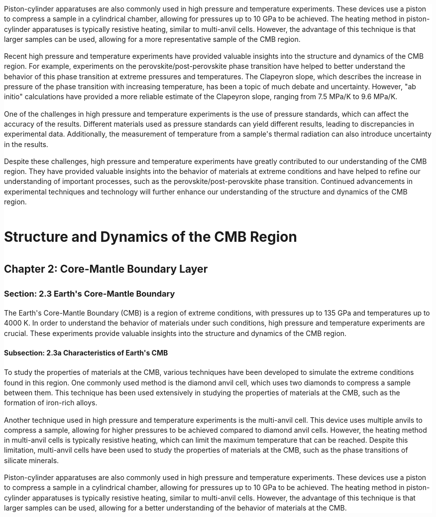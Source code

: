 Piston-cylinder apparatuses are also commonly used in high pressure and temperature experiments. These devices use a piston to compress a sample in a cylindrical chamber, allowing for pressures up to 10 GPa to be achieved. The heating method in piston-cylinder apparatuses is typically resistive heating, similar to multi-anvil cells. However, the advantage of this technique is that larger samples can be used, allowing for a more representative sample of the CMB region.

Recent high pressure and temperature experiments have provided valuable insights into the structure and dynamics of the CMB region. For example, experiments on the perovskite/post-perovskite phase transition have helped to better understand the behavior of this phase transition at extreme pressures and temperatures. The Clapeyron slope, which describes the increase in pressure of the phase transition with increasing temperature, has been a topic of much debate and uncertainty. However, "ab initio" calculations have provided a more reliable estimate of the Clapeyron slope, ranging from 7.5 MPa/K to 9.6 MPa/K.

One of the challenges in high pressure and temperature experiments is the use of pressure standards, which can affect the accuracy of the results. Different materials used as pressure standards can yield different results, leading to discrepancies in experimental data. Additionally, the measurement of temperature from a sample's thermal radiation can also introduce uncertainty in the results.

Despite these challenges, high pressure and temperature experiments have greatly contributed to our understanding of the CMB region. They have provided valuable insights into the behavior of materials at extreme conditions and have helped to refine our understanding of important processes, such as the perovskite/post-perovskite phase transition. Continued advancements in experimental techniques and technology will further enhance our understanding of the structure and dynamics of the CMB region.


# Structure and Dynamics of the CMB Region

## Chapter 2: Core-Mantle Boundary Layer

### Section: 2.3 Earth's Core-Mantle Boundary

The Earth's Core-Mantle Boundary (CMB) is a region of extreme conditions, with pressures up to 135 GPa and temperatures up to 4000 K. In order to understand the behavior of materials under such conditions, high pressure and temperature experiments are crucial. These experiments provide valuable insights into the structure and dynamics of the CMB region.

#### Subsection: 2.3a Characteristics of Earth's CMB

To study the properties of materials at the CMB, various techniques have been developed to simulate the extreme conditions found in this region. One commonly used method is the diamond anvil cell, which uses two diamonds to compress a sample between them. This technique has been used extensively in studying the properties of materials at the CMB, such as the formation of iron-rich alloys.

Another technique used in high pressure and temperature experiments is the multi-anvil cell. This device uses multiple anvils to compress a sample, allowing for higher pressures to be achieved compared to diamond anvil cells. However, the heating method in multi-anvil cells is typically resistive heating, which can limit the maximum temperature that can be reached. Despite this limitation, multi-anvil cells have been used to study the properties of materials at the CMB, such as the phase transitions of silicate minerals.

Piston-cylinder apparatuses are also commonly used in high pressure and temperature experiments. These devices use a piston to compress a sample in a cylindrical chamber, allowing for pressures up to 10 GPa to be achieved. The heating method in piston-cylinder apparatuses is typically resistive heating, similar to multi-anvil cells. However, the advantage of this technique is that larger samples can be used, allowing for a better understanding of the behavior of materials at the CMB.
